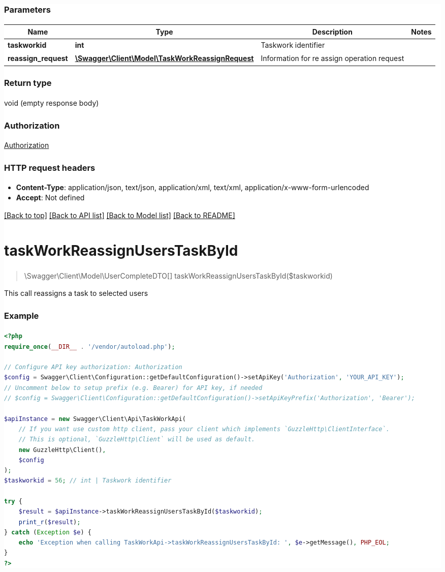 ### Parameters

Name | Type | Description  | Notes
------------- | ------------- | ------------- | -------------
 **taskworkid** | **int**| Taskwork identifier |
 **reassign_request** | [**\Swagger\Client\Model\TaskWorkReassignRequest**](../Model/TaskWorkReassignRequest.md)| Information for re assign operation request |

### Return type

void (empty response body)

### Authorization

[Authorization](../../README.md#Authorization)

### HTTP request headers

 - **Content-Type**: application/json, text/json, application/xml, text/xml, application/x-www-form-urlencoded
 - **Accept**: Not defined

[[Back to top]](#) [[Back to API list]](../../README.md#documentation-for-api-endpoints) [[Back to Model list]](../../README.md#documentation-for-models) [[Back to README]](../../README.md)

# **taskWorkReassignUsersTaskById**
> \Swagger\Client\Model\UserCompleteDTO[] taskWorkReassignUsersTaskById($taskworkid)

This call reassigns a task to selected users

### Example
```php
<?php
require_once(__DIR__ . '/vendor/autoload.php');

// Configure API key authorization: Authorization
$config = Swagger\Client\Configuration::getDefaultConfiguration()->setApiKey('Authorization', 'YOUR_API_KEY');
// Uncomment below to setup prefix (e.g. Bearer) for API key, if needed
// $config = Swagger\Client\Configuration::getDefaultConfiguration()->setApiKeyPrefix('Authorization', 'Bearer');

$apiInstance = new Swagger\Client\Api\TaskWorkApi(
    // If you want use custom http client, pass your client which implements `GuzzleHttp\ClientInterface`.
    // This is optional, `GuzzleHttp\Client` will be used as default.
    new GuzzleHttp\Client(),
    $config
);
$taskworkid = 56; // int | Taskwork identifier

try {
    $result = $apiInstance->taskWorkReassignUsersTaskById($taskworkid);
    print_r($result);
} catch (Exception $e) {
    echo 'Exception when calling TaskWorkApi->taskWorkReassignUsersTaskById: ', $e->getMessage(), PHP_EOL;
}
?>
```
